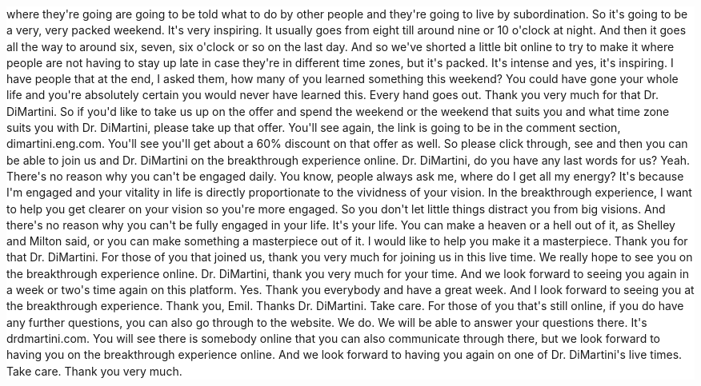 where they're going are going to be told what to do by other people and they're going to live by subordination. So it's going to be a very, very packed weekend. It's very inspiring. It usually goes from eight till around nine or 10 o'clock at night. And then it goes all the way to around six, seven, six o'clock or so on the last day. And so we've shorted a little bit online to try to make it where people are not having to stay up late in case they're in different time zones, but it's packed. It's intense and yes, it's inspiring. I have people that at the end, I asked them, how many of you learned something this weekend? You could have gone your whole life and you're absolutely certain you would never have learned this. Every hand goes out. Thank you very much for that Dr. DiMartini. So if you'd like to take us up on the offer and spend the weekend or the weekend that suits you and what time zone suits you with Dr. DiMartini, please take up that offer. You'll see again, the link is going to be in the comment section, dimartini.eng.com. You'll see you'll get about a 60% discount on that offer as well. So please click through, see and then you can be able to join us and Dr. DiMartini on the breakthrough experience online. Dr. DiMartini, do you have any last words for us? Yeah. There's no reason why you can't be engaged daily. You know, people always ask me, where do I get all my energy? It's because I'm engaged and your vitality in life is directly proportionate to the vividness of your vision. In the breakthrough experience, I want to help you get clearer on your vision so you're more engaged. So you don't let little things distract you from big visions. And there's no reason why you can't be fully engaged in your life. It's your life. You can make a heaven or a hell out of it, as Shelley and Milton said, or you can make something a masterpiece out of it. I would like to help you make it a masterpiece. Thank you for that Dr. DiMartini. For those of you that joined us, thank you very much for joining us in this live time. We really hope to see you on the breakthrough experience online. Dr. DiMartini, thank you very much for your time. And we look forward to seeing you again in a week or two's time again on this platform. Yes. Thank you everybody and have a great week. And I look forward to seeing you at the breakthrough experience. Thank you, Emil. Thanks Dr. DiMartini. Take care. For those of you that's still online, if you do have any further questions, you can also go through to the website. We do. We will be able to answer your questions there. It's drdmartini.com. You will see there is somebody online that you can also communicate through there, but we look forward to having you on the breakthrough experience online. And we look forward to having you again on one of Dr. DiMartini's live times. Take care. Thank you very much.